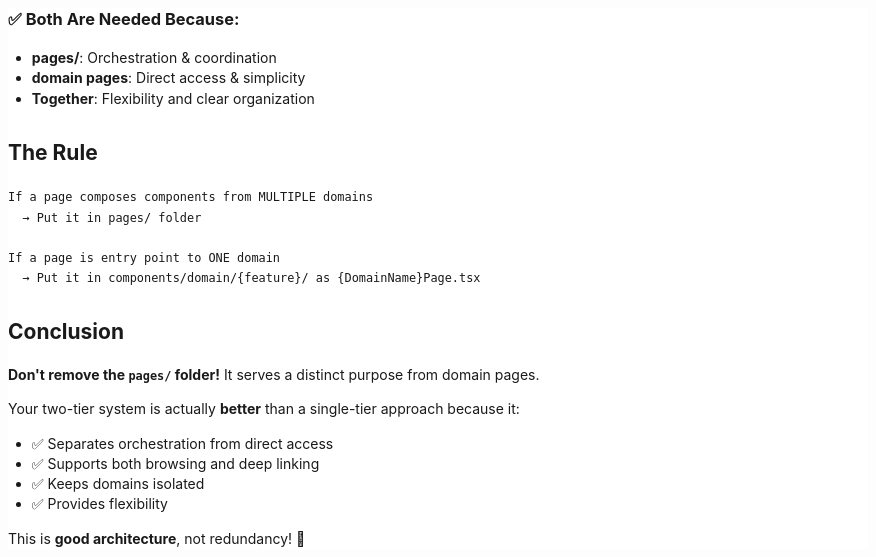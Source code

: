 ### ✅ Both Are Needed Because:
- **pages/**: Orchestration & coordination
- **domain pages**: Direct access & simplicity
- **Together**: Flexibility and clear organization

## The Rule

```
If a page composes components from MULTIPLE domains
  → Put it in pages/ folder

If a page is entry point to ONE domain
  → Put it in components/domain/{feature}/ as {DomainName}Page.tsx
```

## Conclusion

**Don't remove the `pages/` folder!** It serves a distinct purpose from domain pages.

Your two-tier system is actually **better** than a single-tier approach because it:
- ✅ Separates orchestration from direct access
- ✅ Supports both browsing and deep linking
- ✅ Keeps domains isolated
- ✅ Provides flexibility

This is **good architecture**, not redundancy! 🎯

